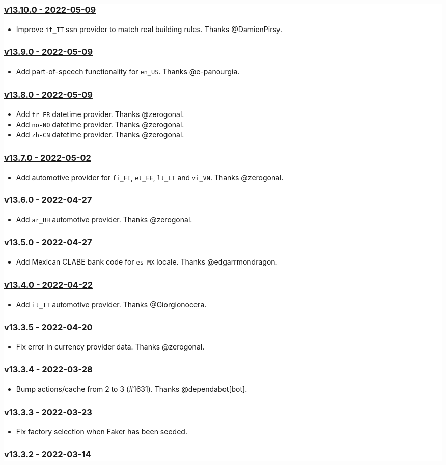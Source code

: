 ### [v13.10.0 - 2022-05-09](https://github.com/joke2k/faker/compare/v13.9.0...v13.10.0)

* Improve `it_IT` ssn provider to match real building rules. Thanks @DamienPirsy.

### [v13.9.0 - 2022-05-09](https://github.com/joke2k/faker/compare/v13.8.0...v13.9.0)

* Add part-of-speech functionality for `en_US`. Thanks @e-panourgia.

### [v13.8.0 - 2022-05-09](https://github.com/joke2k/faker/compare/v13.7.0...v13.8.0)

* Add `fr-FR` datetime provider. Thanks @zerogonal.
* Add `no-NO` datetime provider. Thanks @zerogonal.
* Add `zh-CN` datetime provider. Thanks @zerogonal.

### [v13.7.0 - 2022-05-02](https://github.com/joke2k/faker/compare/v13.6.0...v13.7.0)

* Add automotive provider for `fi_FI`,  `et_EE`, `lt_LT` and `vi_VN`. Thanks @zerogonal.

### [v13.6.0 - 2022-04-27](https://github.com/joke2k/faker/compare/v13.5.0...v13.6.0)

* Add `ar_BH` automotive provider. Thanks @zerogonal.

### [v13.5.0 - 2022-04-27](https://github.com/joke2k/faker/compare/v13.4.0...v13.5.0)

* Add Mexican CLABE bank code for `es_MX` locale. Thanks @edgarrmondragon.

### [v13.4.0 - 2022-04-22](https://github.com/joke2k/faker/compare/v13.3.5...v13.4.0)

* Add `it_IT` automotive provider. Thanks @Giorgionocera.

### [v13.3.5 - 2022-04-20](https://github.com/joke2k/faker/compare/v13.3.4...v13.3.5)

* Fix error in currency provider data. Thanks @zerogonal.

### [v13.3.4 - 2022-03-28](https://github.com/joke2k/faker/compare/v13.3.3...v13.3.4)

* Bump actions/cache from 2 to 3 (#1631). Thanks @dependabot[bot].

### [v13.3.3 - 2022-03-23](https://github.com/joke2k/faker/compare/v13.3.2...v13.3.3)

* Fix factory selection when Faker has been seeded.

### [v13.3.2 - 2022-03-14](https://github.com/joke2k/faker/compare/v13.3.1...v13.3.2)
